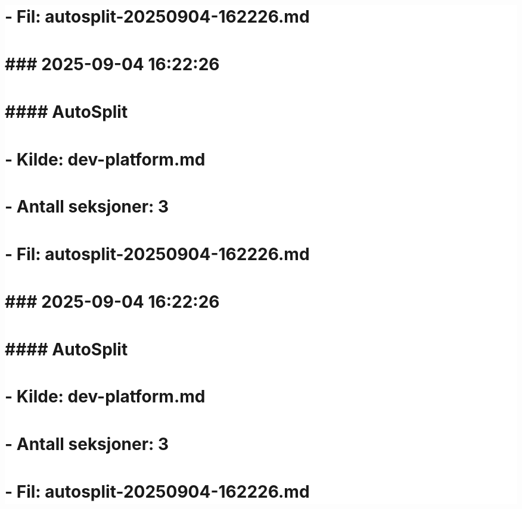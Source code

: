 # \- Fil: autosplit-20250904-162226.md

#

#

#

#

# \### 2025-09-04 16:22:26

# \#### AutoSplit

# \- Kilde: dev-platform.md

# \- Antall seksjoner: 3

# \- Fil: autosplit-20250904-162226.md

#

#

#

#

# \### 2025-09-04 16:22:26

# \#### AutoSplit

# \- Kilde: dev-platform.md

# \- Antall seksjoner: 3

# \- Fil: autosplit-20250904-162226.md

#

#

#
